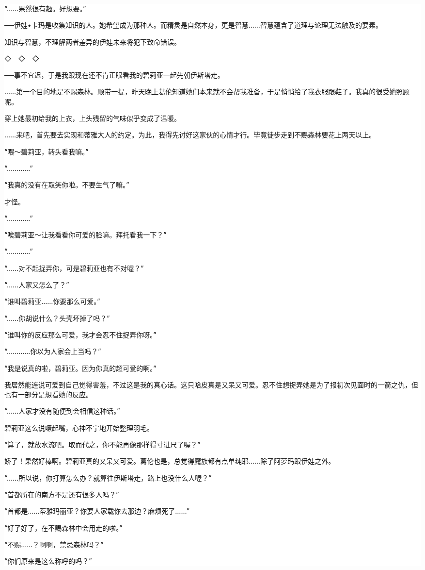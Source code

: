 “……果然很有趣。好想要。”

──伊娃•卡玛是收集知识的人。她希望成为那种人。而精灵是自然本身，更是智慧……智慧蕴含了道理与论理无法触及的要素。

知识与智慧，不理解两者差异的伊娃未来将犯下致命错误。

◇　◇　◇

──事不宜迟，于是我跟现在还不肯正眼看我的碧莉亚一起先朝伊斯塔走。

……第一个目的地是不赐森林。顺带一提，昨天晚上葛伦知道她们本来就不会帮我准备，于是悄悄给了我衣服跟鞋子。我真的很受她照顾呢。

穿上她最初给我的上衣，上头残留的气味似乎变成了温暖。

……来吧，首先要去实现和蒂雅大人的约定。为此，我得先讨好这家伙的心情才行。毕竟徒步走到不赐森林要花上两天以上。

“喂～碧莉亚，转头看我嘛。”

“…………”

“我真的没有在取笑你啦。不要生气了嘛。”

才怪。

“…………”

“唉碧莉亚～让我看看你可爱的脸嘛。拜托看我一下？”

“…………”

“……对不起捉弄你，可是碧莉亚也有不对喔？”

“……人家又怎么了？”

“谁叫碧莉亚……你要那么可爱。”

“……你胡说什么？头壳坏掉了吗？”

“谁叫你的反应那么可爱，我才会忍不住捉弄你呀。”

“…………你以为人家会上当吗？”

“我是说真的啦，碧莉亚。因为你真的超可爱的啊。”

我居然能连说可爱到自己觉得害羞，不过这是我的真心话。这只哈皮真是又呆又可爱。忍不住想捉弄她是为了报初次见面时的一箭之仇，但也有一部分是想看她的反应。

“……人家才没有随便到会相信这种话。”

碧莉亚这么说噘起嘴，心神不宁地开始整理羽毛。

“算了，就放水流吧。取而代之，你不能再像那样得寸进尺了喔？”

娇了！果然好棒啊。碧莉亚真的又呆又可爱。葛伦也是，总觉得魔族都有点单纯耶……除了阿萝玛跟伊娃之外。

“……所以说，你打算怎么办？就算往伊斯塔走，路上也没什么人喔？”

“首都所在的南方不是还有很多人吗？”

“首都是……蒂雅玛丽亚？你要人家载你去那边？麻烦死了……”

“好了好了，在不赐森林中会用走的啦。”

“不赐……？啊啊，禁忌森林吗？”

“你们原来是这么称呼的吗？”
